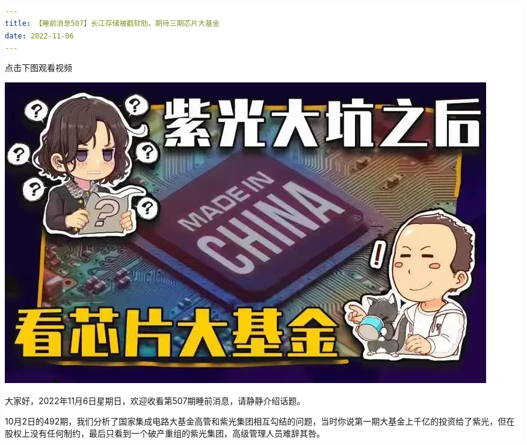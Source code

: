 ```yaml
---
title: 【睡前消息507】长江存储被戳软肋，期待三期芯片大基金
date: 2022-11-06
---
```




点击下图观看视频

![](/images/btnews/0501_0600/0507/35200ac9-9202-4699-bf7d-ece50b328eef.webp)



大家好，2022年11月6日星期日，欢迎收看第507期睡前消息，请静静介绍话题。


10月2日的492期，我们分析了国家集成电路大基金高管和紫光集团相互勾结的问题，当时你说第一期大基金上千亿的投资给了紫光，但在股权上没有任何制约，最后只看到一个破产重组的紫光集团，高级管理人员难辞其咎。


